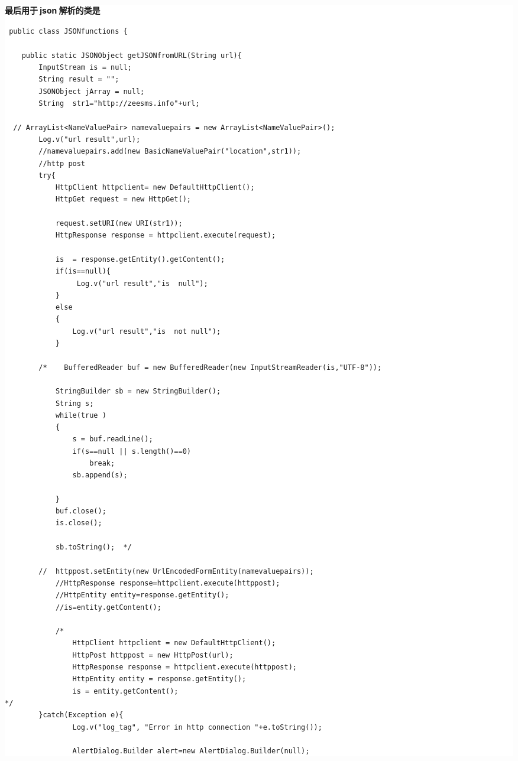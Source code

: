 **最后用于 json 解析的类是**

```
 public class JSONfunctions {

    public static JSONObject getJSONfromURL(String url){
        InputStream is = null;
        String result = "";
        JSONObject jArray = null;
        String  str1="http://zeesms.info"+url;

  // ArrayList<NameValuePair> namevaluepairs = new ArrayList<NameValuePair>();
        Log.v("url result",url);
        //namevaluepairs.add(new BasicNameValuePair("location",str1));
        //http post
        try{   
            HttpClient httpclient= new DefaultHttpClient();
            HttpGet request = new HttpGet();

            request.setURI(new URI(str1));
            HttpResponse response = httpclient.execute(request);

            is  = response.getEntity().getContent();
            if(is==null){
                 Log.v("url result","is  null");
            }
            else
            {
                Log.v("url result","is  not null");
            }

        /*    BufferedReader buf = new BufferedReader(new InputStreamReader(is,"UTF-8"));

            StringBuilder sb = new StringBuilder();
            String s;
            while(true )
            {
                s = buf.readLine();
                if(s==null || s.length()==0)
                    break;
                sb.append(s);

            }
            buf.close();
            is.close();

            sb.toString();  */

        //  httppost.setEntity(new UrlEncodedFormEntity(namevaluepairs));
            //HttpResponse response=httpclient.execute(httppost);
            //HttpEntity entity=response.getEntity();
            //is=entity.getContent();

            /*
                HttpClient httpclient = new DefaultHttpClient();
                HttpPost httppost = new HttpPost(url);
                HttpResponse response = httpclient.execute(httppost);
                HttpEntity entity = response.getEntity();
                is = entity.getContent();
*/
        }catch(Exception e){
                Log.v("log_tag", "Error in http connection "+e.toString());

                AlertDialog.Builder alert=new AlertDialog.Builder(null);
```